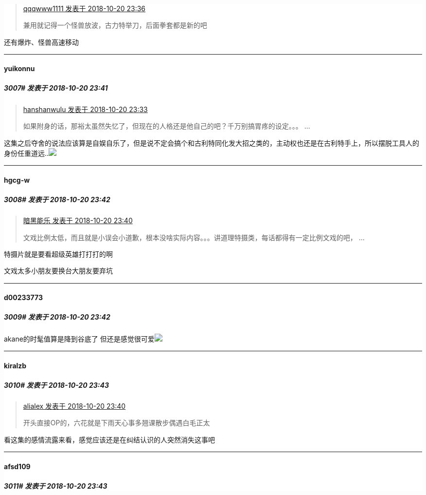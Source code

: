 <blockquote><a href="httphttps://bbs.saraba1st.com/2b/forum.php?mod=redirect&amp;goto=findpost&amp;pid=41328221&amp;ptid=1527697" target="_blank">qqqwww1111 发表于 2018-10-20 23:36</a>

兼用就记得一个怪兽放波，古力特举刀，后面拳套都是新的吧</blockquote>
还有爆炸、怪兽高速移动

*****

####  yuikonnu  
##### 3007#       发表于 2018-10-20 23:41

<blockquote><a href="httphttps://bbs.saraba1st.com/2b/forum.php?mod=redirect&amp;goto=findpost&amp;pid=41328169&amp;ptid=1527697" target="_blank">hanshanwulu 发表于 2018-10-20 23:33</a>

如果附身的话，那裕太虽然失忆了，但现在的人格还是他自己的吧？千万别搞胃疼的设定。。。 ...</blockquote>
这集之后夺舍的说法应该算是自娱自乐了，但是说不定会搞个和古利特同化发大招之类的，主动权也还是在古利特手上，所以摆脱工具人的身份任重道远..<img src="https://static.saraba1st.com/image/smiley/face2017/147.png" referrerpolicy="no-referrer">

*****

####  hgcg-w  
##### 3008#       发表于 2018-10-20 23:42

<blockquote><a href="httphttps://bbs.saraba1st.com/2b/forum.php?mod=redirect&amp;goto=findpost&amp;pid=41328265&amp;ptid=1527697" target="_blank">暗黑能乐 发表于 2018-10-20 23:40</a>

文戏比例太低，而且就是小误会小道歉，根本没啥实际内容。。。讲道理特摄类，每话都得有一定比例文戏的吧， ...</blockquote>
特摄片就是要看超级英雄打打打的啊

文戏太多小朋友要换台大朋友要弃坑

*****

####  d00233773  
##### 3009#       发表于 2018-10-20 23:42

akane的时髦值算是降到谷底了
但还是感觉很可爱<img src="https://static.saraba1st.com/image/smiley/face2017/033.png" referrerpolicy="no-referrer">

*****

####  kiralzb  
##### 3010#       发表于 2018-10-20 23:43

<blockquote><a href="httphttps://bbs.saraba1st.com/2b/forum.php?mod=redirect&amp;goto=findpost&amp;pid=41328259&amp;ptid=1527697" target="_blank">alialex 发表于 2018-10-20 23:40</a>

开头直接OP的，六花就是下雨天心事多翘课散步偶遇白毛正太</blockquote>
看这集的感情流露来看，感觉应该还是在纠结认识的人突然消失这事吧

*****

####  afsd109  
##### 3011#       发表于 2018-10-20 23:43
